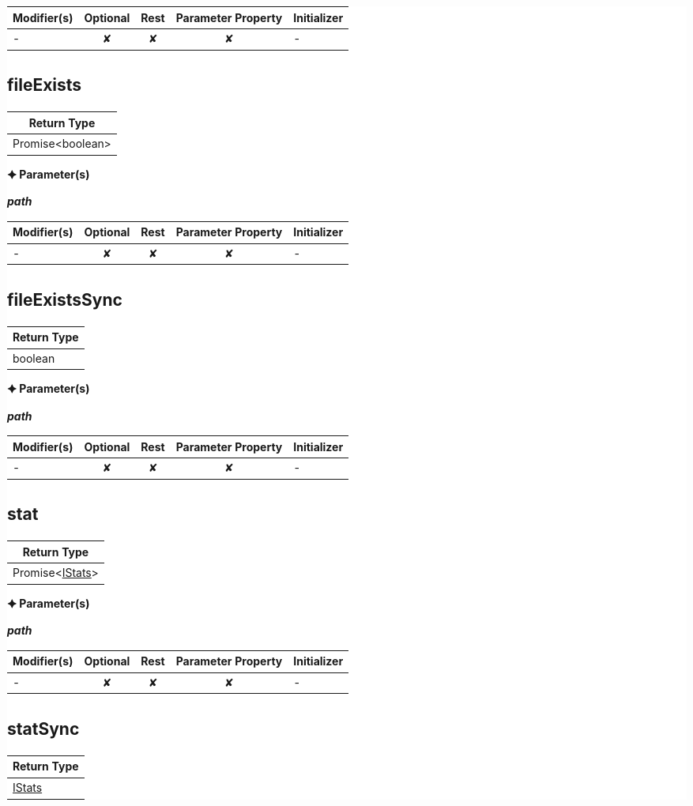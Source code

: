 | Modifier(s)                              | Optional                           | Rest                          | Parameter Property                          | Initializer                       |
|------------------------------------------|:----------------------------------:|:-----------------------------:|:-------------------------------------------:|-----------------------------------|
| - | ✘  | ✘ | ✘ | - |

## fileExists

| Return Type                       |
|-----------------------------------|
| Promise&lt;boolean&gt; |

**&#128966; Parameter(s)**

_**path**_

| Modifier(s)                              | Optional                           | Rest                          | Parameter Property                          | Initializer                       |
|------------------------------------------|:----------------------------------:|:-----------------------------:|:-------------------------------------------:|-----------------------------------|
| - | ✘  | ✘ | ✘ | - |

## fileExistsSync

| Return Type                       |
|-----------------------------------|
| boolean |

**&#128966; Parameter(s)**

_**path**_

| Modifier(s)                              | Optional                           | Rest                          | Parameter Property                          | Initializer                       |
|------------------------------------------|:----------------------------------:|:-----------------------------:|:-------------------------------------------:|-----------------------------------|
| - | ✘  | ✘ | ✘ | - |

## stat

| Return Type                       |
|-----------------------------------|
| Promise&lt;[IStats](https://hamedfathi.gitbook.io/aurelia-2-doc-api/aot/system/interface/interfaces/istats)&gt; |

**&#128966; Parameter(s)**

_**path**_

| Modifier(s)                              | Optional                           | Rest                          | Parameter Property                          | Initializer                       |
|------------------------------------------|:----------------------------------:|:-----------------------------:|:-------------------------------------------:|-----------------------------------|
| - | ✘  | ✘ | ✘ | - |

## statSync

| Return Type                       |
|-----------------------------------|
| [IStats](https://hamedfathi.gitbook.io/aurelia-2-doc-api/aot/system/interface/interfaces/istats) |

